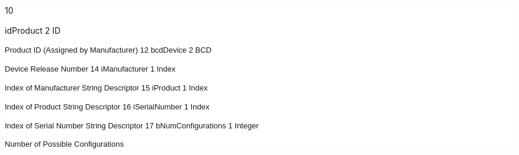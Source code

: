 10</TD>
<TD WIDTH="22%" VALIGN="TOP">
idProduct</TD>
<TD WIDTH="7%" VALIGN="TOP">
2</TD>
<TD WIDTH="12%" VALIGN="TOP">
ID</TD>
<TD WIDTH="50%" VALIGN="TOP">
<FONT FACE="Arial" SIZE=2><P>Product ID (Assigned by Manufacturer)</TD>
</TR>
<TR id="row"><TD WIDTH="9%" VALIGN="TOP">
12</TD>
<TD WIDTH="22%" VALIGN="TOP">
bcdDevice</TD>
<TD WIDTH="7%" VALIGN="TOP">
2</TD>
<TD WIDTH="12%" VALIGN="TOP">
BCD</TD>
<TD WIDTH="50%" VALIGN="TOP">
<FONT FACE="Arial" SIZE=2><P>Device Release Number</TD>
</TR>
<TR id="row"><TD WIDTH="9%" VALIGN="TOP">
14</TD>
<TD WIDTH="22%" VALIGN="TOP">
iManufacturer</TD>
<TD WIDTH="7%" VALIGN="TOP">
1</TD>
<TD WIDTH="12%" VALIGN="TOP">
Index</TD>
<TD WIDTH="50%" VALIGN="TOP">
<FONT FACE="Arial" SIZE=2><P>Index of Manufacturer String Descriptor</TD>
</TR>
<TR id="row"><TD WIDTH="9%" VALIGN="TOP">
15</TD>
<TD WIDTH="22%" VALIGN="TOP">
iProduct</TD>
<TD WIDTH="7%" VALIGN="TOP">
1</TD>
<TD WIDTH="12%" VALIGN="TOP">
Index</TD>
<TD WIDTH="50%" VALIGN="TOP">
<FONT FACE="Arial" SIZE=2><P>Index of Product String Descriptor</TD>
</TR>
<TR id="row"><TD WIDTH="9%" VALIGN="TOP">
16</TD>
<TD WIDTH="22%" VALIGN="TOP">
iSerialNumber</TD>
<TD WIDTH="7%" VALIGN="TOP">
1</TD>
<TD WIDTH="12%" VALIGN="TOP">
Index</TD>
<TD WIDTH="50%" VALIGN="TOP">
<FONT FACE="Arial" SIZE=2><P>Index of Serial Number String Descriptor</TD>
</TR>
<TR id="row"><TD WIDTH="9%" VALIGN="TOP">
17</TD>
<TD WIDTH="22%" VALIGN="TOP">
bNumConfigurations</TD>
<TD WIDTH="7%" VALIGN="TOP">
1</TD>
<TD WIDTH="12%" VALIGN="TOP">
Integer</TD>
<TD WIDTH="50%" VALIGN="TOP">
<FONT FACE="Arial" SIZE=2><P>Number of Possible Configurations</TD>